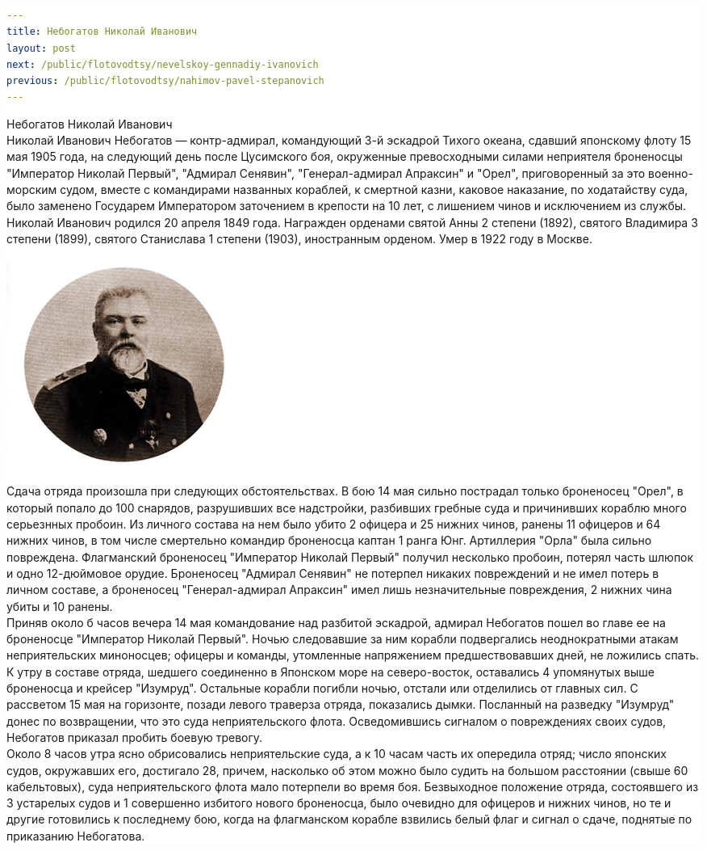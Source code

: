 ```yaml
---
title: Небогатов Николай Иванович
layout: post
next: /public/flotovodtsy/nevelskoy-gennadiy-ivanovich
previous: /public/flotovodtsy/nahimov-pavel-stepanovich
---
```


Небогатов Николай Иванович  
Николай Иванович Небогатов — контр-адмирал, командующий 3-й эскадрой Тихого океана, сдавший японскому флоту 15 мая 1905 года, на следующий день после Цусимского боя, окруженные превосходными силами неприятеля броненосцы "Император Николай Первый", "Адмирал Сенявин", "Генерал-адмирал Апраксин" и "Орел", приговоренный за это военно-морским судом, вместе с командирами названных кораблей, к смертной казни, каковое наказание, по ходатайству суда, было заменено Государем Императором заточением в крепости на 10 лет, с лишением чинов и исключением из службы. Николай Иванович родился 20 апреля 1849 года. Награжден орденами святой Анны 2 степени (1892), святого Владимира 3 степени (1899), святого Станислава 1 степени (1903), иностранным орденом. Умер в 1922 году в Москве.  
  

![](/assets/img/Nebogatov.gif)  

  
Сдача отряда произошла при следующих обстоятельствах. В бою 14 мая сильно пострадал только броненосец "Орел", в который попало до 100 снарядов, разрушивших все надстройки, разбивших гребные суда и причинивших кораблю много серьезнных пробоин. Из личного состава на нем было убито 2 офицера и 25 нижних чинов, ранены 11 офицеров и 64 нижних чинов, в том числе смертельно командир броненосца каптан 1 ранга Юнг. Артиллерия "Орла" была сильно повреждена. Флагманский броненосец "Император Николай Первый" получил несколько пробоин, потерял часть шлюпок и одно 12-дюймовое орудие. Броненосец "Адмирал Сенявин" не потерпел никаких повреждений и не имел потерь в личном составе, а броненосец "Генерал-адмирал Апраксин" имел лишь незначительные повреждения, 2 нижних чина убиты и 10 ранены.   
Приняв около б часов вечера 14 мая командование над разбитой эскадрой, адмирал Небогатов пошел во главе ее на броненосце "Император Николай Первый". Ночью следовавшие за ним корабли подвергались неоднократными атакам неприятельских миноносцев; офицеры и команды, утомленные напряжением предшествовавших дней, не ложились спать. К утру в составе отряда, шедшего соединенно в Японском море на северо-восток, оставались 4 упомянутых выше броненосца и крейсер "Изумруд". Остальные корабли погибли ночью, отстали или отделились от главных сил. С рассветом 15 мая на горизонте, позади левого траверза отряда, показались дымки. Посланный на разведку "Изумруд" донес по возвращении, что это суда неприятельского флота. Осведомившись сигналом о повреждениях своих судов, Небогатов приказал пробить боевую тревогу.   
Около 8 часов утра ясно обрисовались неприятельские суда, а к 10 часам часть их опередила отряд; число японских судов, окружавших его, достигало 28, причем, насколько об этом можно было судить на большом расстоянии (свыше 60 кабельтовых), суда неприятельского флота мало потерпели во время боя. Безвыходное положение отряда, состоявшего из 3 устарелых судов и 1 совершенно избитого нового броненосца, было очевидно для офицеров и нижних чинов, но те и другие готовились к последнему бою, когда на флагманском корабле взвились белый флаг и сигнал о сдаче, поднятые по приказанию Небогатова.   